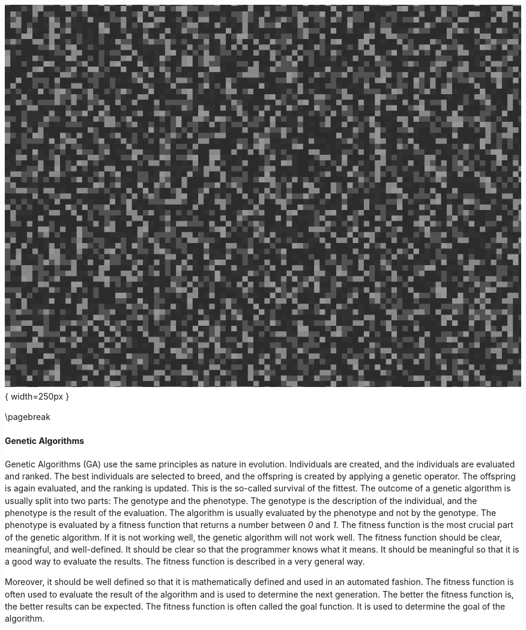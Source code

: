 ![Rendering of the cellular automata algorihm](resources/cellular-automata-p5.png){ width=250px }

\pagebreak

#### Genetic Algorithms

Genetic Algorithms (GA) use the same principles as nature in evolution. Individuals are created, and the individuals are evaluated and ranked. The best individuals are selected to breed, and the offspring is created by applying a genetic operator. The offspring is again evaluated, and the ranking is updated. This is the so-called survival of the fittest. The outcome of a genetic algorithm is usually split into two parts: The genotype and the phenotype. The genotype is the description of the individual, and the phenotype is the result of the evaluation. The algorithm is usually evaluated by the phenotype and not by the genotype. The phenotype is evaluated by a fitness function that returns a number between *0* and *1*. The fitness function is the most crucial part of the genetic algorithm. If it is not working well, the genetic algorithm will not work well. The fitness function should be clear, meaningful, and well-defined. It should be clear so that the programmer knows what it means. It should be meaningful so that it is a good way to evaluate the results. The fitness function is described in a very general way.

Moreover, it should be well defined so that it is mathematically defined and used in an automated fashion. The fitness function is often used to evaluate the result of the algorithm and is used to determine the next generation. The better the fitness function is, the better results can be expected. The fitness function is often called the goal function. It is used to determine the goal of the algorithm.
